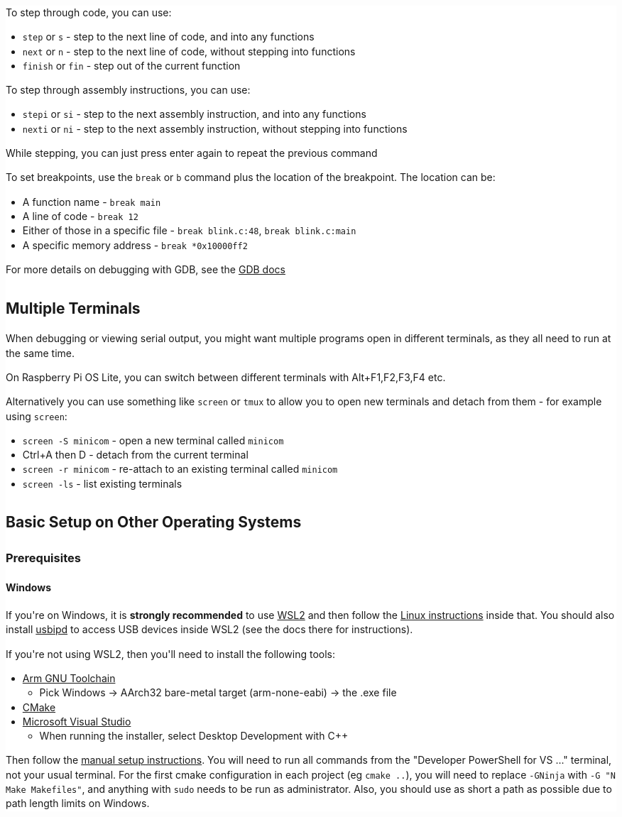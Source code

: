 To step through code, you can use:
* `step` or `s` - step to the next line of code, and into any functions
* `next` or `n` - step to the next line of code, without stepping into functions
* `finish` or `fin` - step out of the current function

To step through assembly instructions, you can use:
* `stepi` or `si` - step to the next assembly instruction, and into any functions
* `nexti` or `ni` - step to the next assembly instruction, without stepping into functions

While stepping, you can just press enter again to repeat the previous command

To set breakpoints, use the `break` or `b` command plus the location of the breakpoint. The location can be:
* A function name - `break main`
* A line of code - `break 12`
* Either of those in a specific file - `break blink.c:48`, `break blink.c:main`
* A specific memory address - `break *0x10000ff2`

For more details on debugging with GDB, see the [GDB docs](https://sourceware.org/gdb/current/onlinedocs/gdb.html/)

## Multiple Terminals

When debugging or viewing serial output, you might want multiple programs open in different terminals, as they all need to run at the same time.

On Raspberry Pi OS Lite, you can switch between different terminals with Alt+F1,F2,F3,F4 etc.

Alternatively you can use something like `screen` or `tmux` to allow you to open new terminals and detach from them - for example using `screen`:
* `screen -S minicom` - open a new terminal called `minicom`
* Ctrl+A then D - detach from the current terminal
* `screen -r minicom` - re-attach to an existing terminal called `minicom`
* `screen -ls` - list existing terminals

## Basic Setup on Other Operating Systems

### Prerequisites
#### Windows

If you're on Windows, it is **strongly recommended** to use [WSL2](https://learn.microsoft.com/en-us/windows/wsl/install) and then follow the [Linux instructions](#linux) inside that. You should also install [usbipd](https://github.com/dorssel/usbipd-win) to access USB devices inside WSL2 (see the docs there for instructions).

If you're not using WSL2, then you'll need to install the following tools:
* [Arm GNU Toolchain](https://developer.arm.com/downloads/-/arm-gnu-toolchain-downloads)
    * Pick Windows -> AArch32 bare-metal target (arm-none-eabi) -> the .exe file
* [CMake](https://cmake.org/download/)
* [Microsoft Visual Studio](https://visualstudio.microsoft.com/downloads/)
    * When running the installer, select Desktop Development with C++

Then follow the [manual setup instructions](#setup-sdk--picotool). You will need to run all commands from the "Developer PowerShell for VS ..." terminal, not your usual terminal. For the first cmake configuration in each project (eg `cmake ..`), you will need to replace `-GNinja` with `-G "NMake Makefiles"`, and anything with `sudo` needs to be run as administrator. Also, you should use as short a path as possible due to path length limits on Windows.

